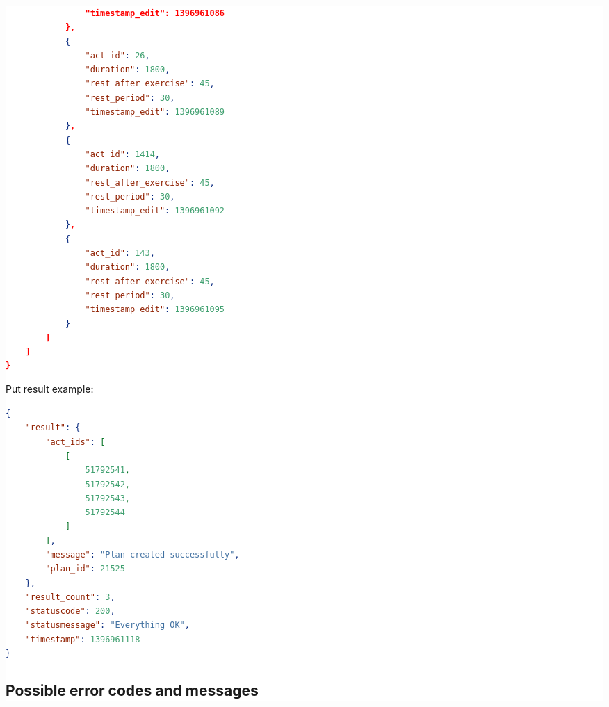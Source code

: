 ```json
                "timestamp_edit": 1396961086
            }, 
            {
                "act_id": 26, 
                "duration": 1800, 
                "rest_after_exercise": 45, 
                "rest_period": 30, 
                "timestamp_edit": 1396961089
            }, 
            {
                "act_id": 1414, 
                "duration": 1800, 
                "rest_after_exercise": 45, 
                "rest_period": 30, 
                "timestamp_edit": 1396961092
            }, 
            {
                "act_id": 143, 
                "duration": 1800, 
                "rest_after_exercise": 45, 
                "rest_period": 30, 
                "timestamp_edit": 1396961095
            }
        ]
    ] 
}
```

Put result example:
```json
{
    "result": {
        "act_ids": [
            [
                51792541, 
                51792542, 
                51792543, 
                51792544
            ]
        ], 
        "message": "Plan created successfully", 
        "plan_id": 21525
    }, 
    "result_count": 3, 
    "statuscode": 200, 
    "statusmessage": "Everything OK", 
    "timestamp": 1396961118
}
```

## Possible error codes and messages
